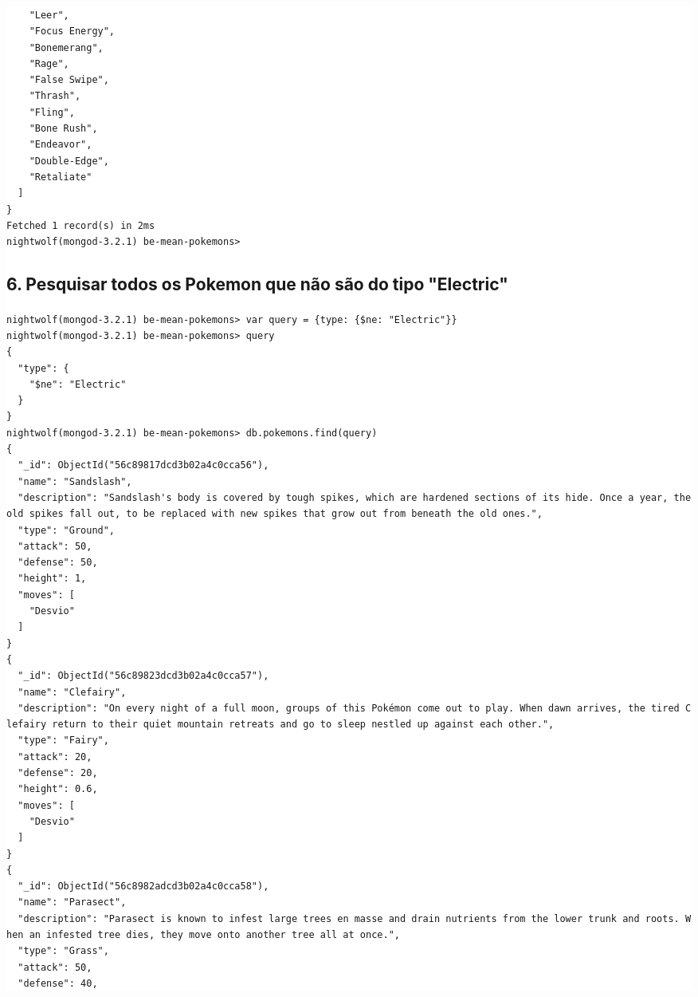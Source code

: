 	    "Leer",
	    "Focus Energy",
	    "Bonemerang",
	    "Rage",
	    "False Swipe",
	    "Thrash",
	    "Fling",
	    "Bone Rush",
	    "Endeavor",
	    "Double-Edge",
	    "Retaliate"
	  ]
	}
	Fetched 1 record(s) in 2ms
	nightwolf(mongod-3.2.1) be-mean-pokemons>

## 6. Pesquisar todos os Pokemon que não são do tipo "Electric"

	nightwolf(mongod-3.2.1) be-mean-pokemons> var query = {type: {$ne: "Electric"}}
	nightwolf(mongod-3.2.1) be-mean-pokemons> query
	{
	  "type": {
	    "$ne": "Electric"
	  }
	}
	nightwolf(mongod-3.2.1) be-mean-pokemons> db.pokemons.find(query)
	{
	  "_id": ObjectId("56c89817dcd3b02a4c0cca56"),
	  "name": "Sandslash",
	  "description": "Sandslash's body is covered by tough spikes, which are hardened sections of its hide. Once a year, the old spikes fall out, to be replaced with new spikes that grow out from beneath the old ones.",
	  "type": "Ground",
	  "attack": 50,
	  "defense": 50,
	  "height": 1,
	  "moves": [
	    "Desvio"
	  ]
	}
	{
	  "_id": ObjectId("56c89823dcd3b02a4c0cca57"),
	  "name": "Clefairy",
	  "description": "On every night of a full moon, groups of this Pokémon come out to play. When dawn arrives, the tired Clefairy return to their quiet mountain retreats and go to sleep nestled up against each other.",
	  "type": "Fairy",
	  "attack": 20,
	  "defense": 20,
	  "height": 0.6,
	  "moves": [
	    "Desvio"
	  ]
	}
	{
	  "_id": ObjectId("56c8982adcd3b02a4c0cca58"),
	  "name": "Parasect",
	  "description": "Parasect is known to infest large trees en masse and drain nutrients from the lower trunk and roots. When an infested tree dies, they move onto another tree all at once.",
	  "type": "Grass",
	  "attack": 50,
	  "defense": 40,